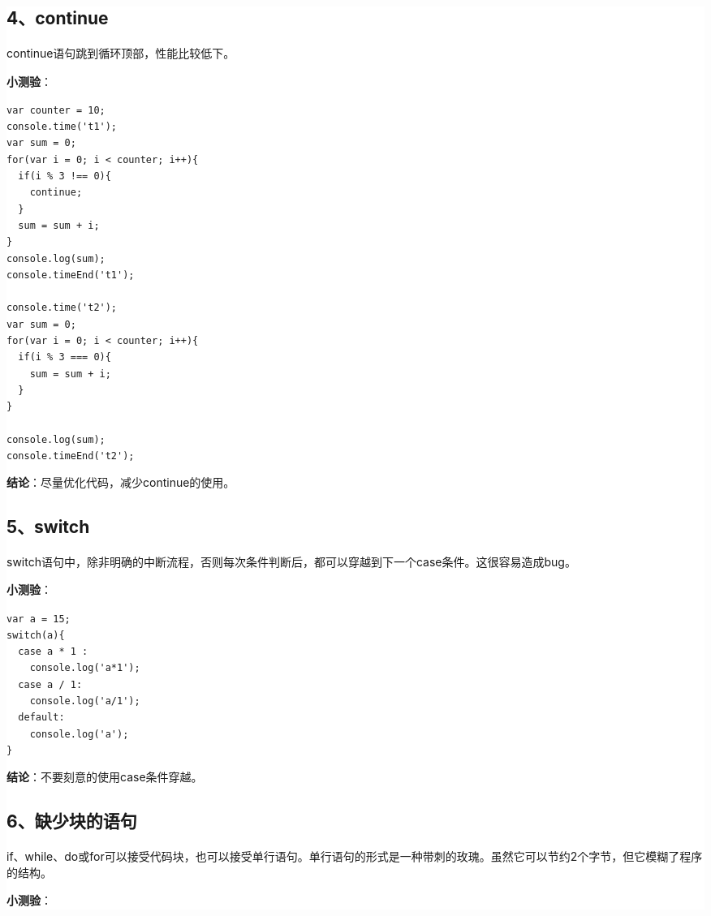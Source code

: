 ## 4、continue

continue语句跳到循环顶部，性能比较低下。

**小测验**：

	var counter = 10;
	console.time('t1');
	var sum = 0;
	for(var i = 0; i < counter; i++){
	  if(i % 3 !== 0){
	    continue;
	  }
	  sum = sum + i;
	}
	console.log(sum);
	console.timeEnd('t1');
	
	console.time('t2');
	var sum = 0;
	for(var i = 0; i < counter; i++){
	  if(i % 3 === 0){
	    sum = sum + i;
	  }
	}
	  
	console.log(sum);
	console.timeEnd('t2');

**结论**：尽量优化代码，减少continue的使用。

## 5、switch

switch语句中，除非明确的中断流程，否则每次条件判断后，都可以穿越到下一个case条件。这很容易造成bug。

**小测验**：

	var a = 15;
	switch(a){
	  case a * 1 :
	    console.log('a*1');
	  case a / 1:
	    console.log('a/1');
	  default:
	    console.log('a');
	}

**结论**：不要刻意的使用case条件穿越。

## 6、缺少块的语句

if、while、do或for可以接受代码块，也可以接受单行语句。单行语句的形式是一种带刺的玫瑰。虽然它可以节约2个字节，但它模糊了程序的结构。

**小测验**：
